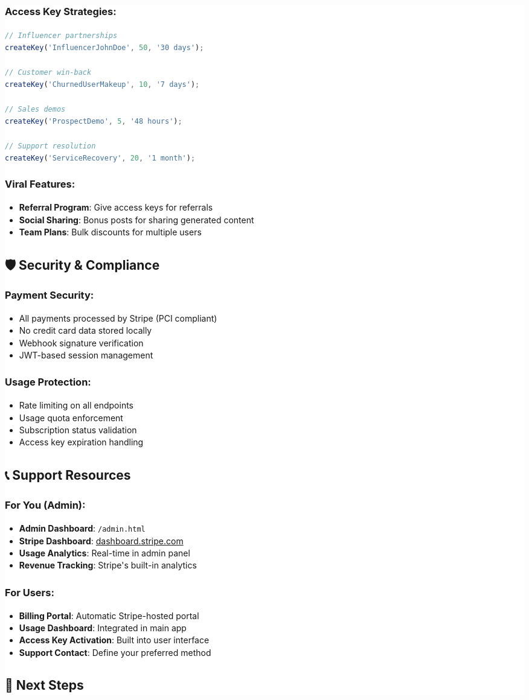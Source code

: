 ### Access Key Strategies:
```javascript
// Influencer partnerships
createKey('InfluencerJohnDoe', 50, '30 days');

// Customer win-back
createKey('ChurnedUserMakeup', 10, '7 days');

// Sales demos
createKey('ProspectDemo', 5, '48 hours');

// Support resolution
createKey('ServiceRecovery', 20, '1 month');
```

### Viral Features:
- **Referral Program**: Give access keys for referrals
- **Social Sharing**: Bonus posts for sharing generated content
- **Team Plans**: Bulk discounts for multiple users

## 🛡️ Security & Compliance

### Payment Security:
- All payments processed by Stripe (PCI compliant)
- No credit card data stored locally
- Webhook signature verification
- JWT-based session management

### Usage Protection:
- Rate limiting on all endpoints
- Usage quota enforcement
- Subscription status validation
- Access key expiration handling

## 📞 Support Resources

### For You (Admin):
- **Admin Dashboard**: `/admin.html`
- **Stripe Dashboard**: [dashboard.stripe.com](https://dashboard.stripe.com)
- **Usage Analytics**: Real-time in admin panel
- **Revenue Tracking**: Stripe's built-in analytics

### For Users:
- **Billing Portal**: Automatic Stripe-hosted portal
- **Usage Dashboard**: Integrated in main app
- **Access Key Activation**: Built into user interface
- **Support Contact**: Define your preferred method

## 🎉 Next Steps
